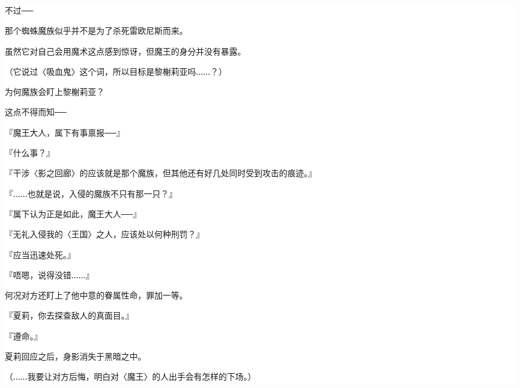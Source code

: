 不过──

那个蜘蛛魔族似乎并不是为了杀死雷欧尼斯而来。

虽然它对自己会用魔术这点感到惊讶，但魔王的身分并没有暴露。

（它说过〈吸血鬼〉这个词，所以目标是黎榭莉亚吗……？）

为何魔族会盯上黎榭莉亚？

这点不得而知──

『魔王大人，属下有事禀报──』

『什么事？』

『干涉〈影之回廊〉的应该就是那个魔族，但其他还有好几处同时受到攻击的痕迹。』

『……也就是说，入侵的魔族不只有那一只？』

『属下认为正是如此，魔王大人──』

『无礼入侵我的〈王国〉之人，应该处以何种刑罚？』

『应当迅速处死。』

『唔嗯，说得没错……』

何况对方还盯上了他中意的眷属性命，罪加一等。

『夏莉，你去探查敌人的真面目。』

『遵命。』

夏莉回应之后，身影消失于黑暗之中。

（……我要让对方后悔，明白对〈魔王〉的人出手会有怎样的下场。）

